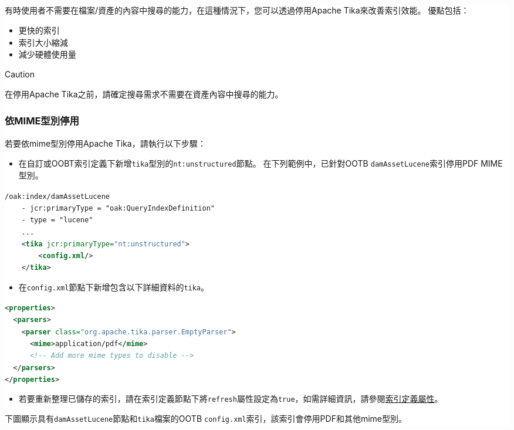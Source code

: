 有時使用者不需要在檔案/資產的內容中搜尋的能力，在這種情況下，您可以透過停用Apache Tika來改善索引效能。 優點包括：

- 更快的索引
- 索引大小縮減
- 減少硬體使用量

>[!CAUTION]
>
>在停用Apache Tika之前，請確定搜尋需求不需要在資產內容中搜尋的能力。


### 依MIME型別停用

若要依mime型別停用Apache Tika，請執行以下步驟：

- 在自訂或OOBT索引定義下新增`tika`型別的`nt:unstructured`節點。 在下列範例中，已針對OOTB `damAssetLucene`索引停用PDF MIME型別。

```xml
/oak:index/damAssetLucene
    - jcr:primaryType = "oak:QueryIndexDefinition"
    - type = "lucene"
    ...
    <tika jcr:primaryType="nt:unstructured">
        <config.xml/>
    </tika>
```

- 在`config.xml`節點下新增包含以下詳細資料的`tika`。

```xml
<properties>
  <parsers>
    <parser class="org.apache.tika.parser.EmptyParser">
      <mime>application/pdf</mime>
      <!-- Add more mime types to disable -->
  </parsers>
</properties>
```

- 若要重新整理已儲存的索引，請在索引定義節點下將`refresh`屬性設定為`true`，如需詳細資訊，請參閱[索引定義屬性](https://jackrabbit.apache.org/oak/docs/query/lucene.html#index-definition:~:text=Defaults%20to%2010000-,refresh,-Optional%20boolean%20property)。

下圖顯示具有`damAssetLucene`節點和`tika`檔案的OOTB `config.xml`索引，該索引會停用PDF和其他mime型別。
